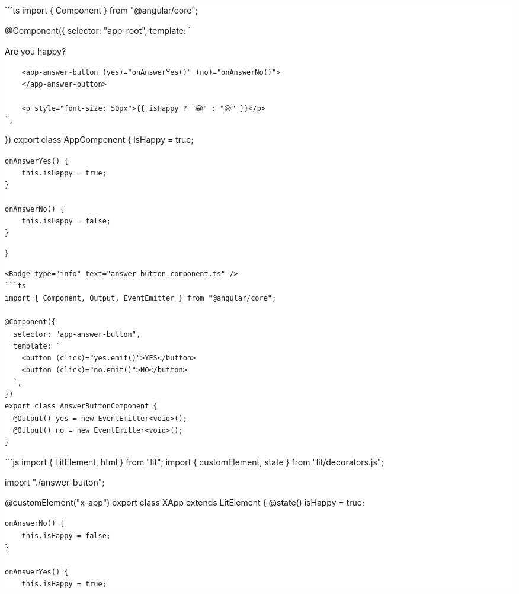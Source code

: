 
<MdH2Component :icon="fw_logo_map.angular" title="Angular" id="angular"/>
<Badge type="info" text="app.component.ts" />
```ts
import { Component } from "@angular/core";

@Component({
    selector: "app-root",
    template: `
        <p>Are you happy?</p>

        <app-answer-button (yes)="onAnswerYes()" (no)="onAnswerNo()">
        </app-answer-button>

        <p style="font-size: 50px">{{ isHappy ? "😀" : "😥" }}</p>
    `,
})
export class AppComponent {
    isHappy = true;

    onAnswerYes() {
        this.isHappy = true;
    }

    onAnswerNo() {
        this.isHappy = false;
    }
}
```
<Badge type="info" text="answer-button.component.ts" />
```ts
import { Component, Output, EventEmitter } from "@angular/core";

@Component({
  selector: "app-answer-button",
  template: `
    <button (click)="yes.emit()">YES</button>
    <button (click)="no.emit()">NO</button>
  `,
})
export class AnswerButtonComponent {
  @Output() yes = new EventEmitter<void>();
  @Output() no = new EventEmitter<void>();
}
```

<MdH2Component :icon="fw_logo_map.lit" title="Lit" id="lit"/>
<Badge type="info" text="x-app.js" />
```js
import { LitElement, html } from "lit";
import { customElement, state } from "lit/decorators.js";

import "./answer-button";

@customElement("x-app")
export class XApp extends LitElement {
    @state()
    isHappy = true;

    onAnswerNo() {
        this.isHappy = false;
    }

    onAnswerYes() {
        this.isHappy = true;
```